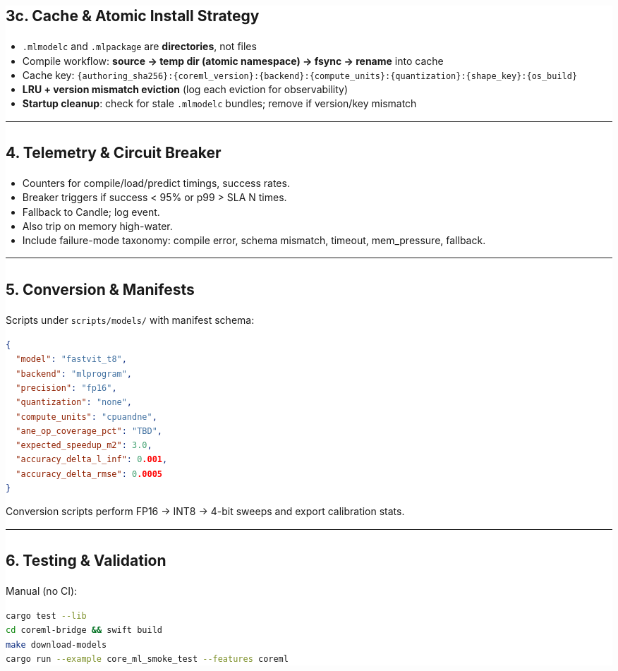 
## 3c. Cache & Atomic Install Strategy

* `.mlmodelc` and `.mlpackage` are **directories**, not files
* Compile workflow: **source → temp dir (atomic namespace) → fsync → rename** into cache
* Cache key: `{authoring_sha256}:{coreml_version}:{backend}:{compute_units}:{quantization}:{shape_key}:{os_build}`
* **LRU + version mismatch eviction** (log each eviction for observability)
* **Startup cleanup**: check for stale `.mlmodelc` bundles; remove if version/key mismatch

---

## 4. Telemetry & Circuit Breaker

* Counters for compile/load/predict timings, success rates.
* Breaker triggers if success < 95% or p99 > SLA N times.
* Fallback to Candle; log event.
* Also trip on memory high-water.
* Include failure-mode taxonomy: compile error, schema mismatch, timeout, mem_pressure, fallback.

---

## 5. Conversion & Manifests

Scripts under `scripts/models/` with manifest schema:

```json
{
  "model": "fastvit_t8",
  "backend": "mlprogram",
  "precision": "fp16",
  "quantization": "none",
  "compute_units": "cpuandne",
  "ane_op_coverage_pct": "TBD",
  "expected_speedup_m2": 3.0,
  "accuracy_delta_l_inf": 0.001,
  "accuracy_delta_rmse": 0.0005
}
```

Conversion scripts perform FP16 → INT8 → 4-bit sweeps and export calibration stats.

---

## 6. Testing & Validation

Manual (no CI):

```bash
cargo test --lib
cd coreml-bridge && swift build
make download-models
cargo run --example core_ml_smoke_test --features coreml
```
